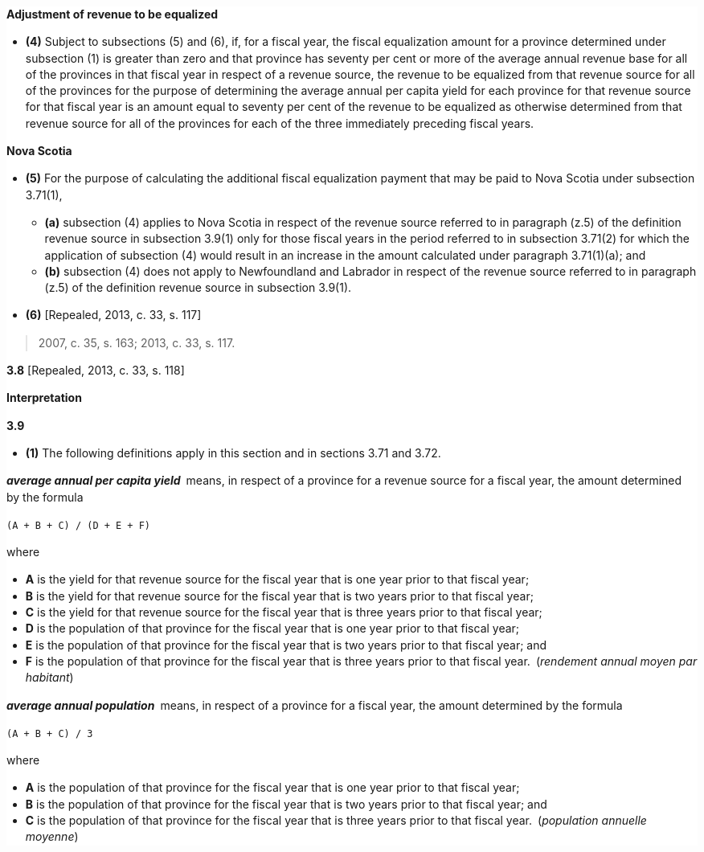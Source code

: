 **Adjustment of revenue to be equalized**

- **(4)** Subject to subsections (5) and (6), if, for a fiscal year, the fiscal equalization amount for a province determined under subsection (1) is greater than zero and that province has seventy per cent or more of the average annual revenue base for all of the provinces in that fiscal year in respect of a revenue source, the revenue to be equalized from that revenue source for all of the provinces for the purpose of determining the average annual per capita yield for each province for that revenue source for that fiscal year is an amount equal to seventy per cent of the revenue to be equalized as otherwise determined from that revenue source for all of the provinces for each of the three immediately preceding fiscal years.

**Nova Scotia**

- **(5)** For the purpose of calculating the additional fiscal equalization payment that may be paid to Nova Scotia under subsection 3.71(1),
	- **(a)** subsection (4) applies to Nova Scotia in respect of the revenue source referred to in paragraph (z.5) of the definition revenue source in subsection 3.9(1) only for those fiscal years in the period referred to in subsection 3.71(2) for which the application of subsection (4) would result in an increase in the amount calculated under paragraph 3.71(1)(a); and
	- **(b)** subsection (4) does not apply to Newfoundland and Labrador in respect of the revenue source referred to in paragraph (z.5) of the definition revenue source in subsection 3.9(1).

- **(6)** [Repealed, 2013, c. 33, s. 117]
> 2007, c. 35, s. 163; 2013, c. 33, s. 117.




**3.8** [Repealed, 2013, c. 33, s. 118]




**Interpretation**

**3.9** 

- **(1)** The following definitions apply in this section and in sections 3.71 and 3.72.

***average annual per capita yield*** means, in respect of a province for a revenue source for a fiscal year, the amount determined by the formula 
```
(A + B + C) / (D + E + F)
```
where
- **A** is the yield for that revenue source for the fiscal year that is one year prior to that fiscal year;
- **B** is the yield for that revenue source for the fiscal year that is two years prior to that fiscal year;
- **C** is the yield for that revenue source for the fiscal year that is three years prior to that fiscal year;
- **D** is the population of that province for the fiscal year that is one year prior to that fiscal year;
- **E** is the population of that province for the fiscal year that is two years prior to that fiscal year; and
- **F** is the population of that province for the fiscal year that is three years prior to that fiscal year. (*rendement annual moyen par habitant*)

***average annual population*** means, in respect of a province for a fiscal year, the amount determined by the formula 
```
(A + B + C) / 3
```
where
- **A** is the population of that province for the fiscal year that is one year prior to that fiscal year;
- **B** is the population of that province for the fiscal year that is two years prior to that fiscal year; and
- **C** is the population of that province for the fiscal year that is three years prior to that fiscal year. (*population annuelle moyenne*)
